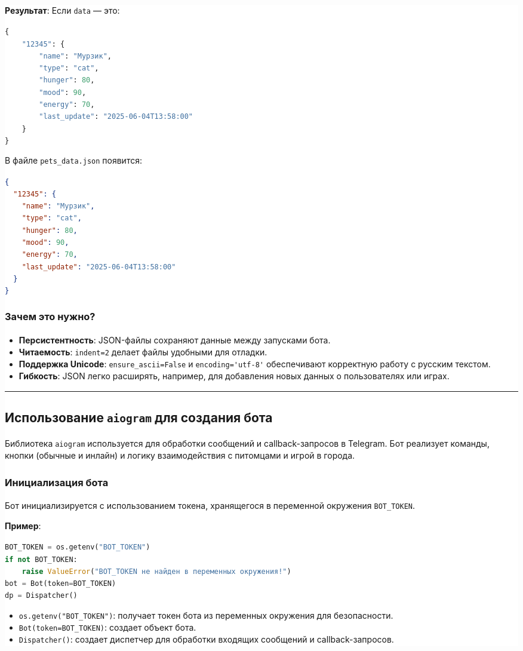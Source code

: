 **Результат**: Если `data` — это:
```python
{
    "12345": {
        "name": "Мурзик",
        "type": "cat",
        "hunger": 80,
        "mood": 90,
        "energy": 70,
        "last_update": "2025-06-04T13:58:00"
    }
}
```
В файле `pets_data.json` появится:
```json
{
  "12345": {
    "name": "Мурзик",
    "type": "cat",
    "hunger": 80,
    "mood": 90,
    "energy": 70,
    "last_update": "2025-06-04T13:58:00"
  }
}
```

### Зачем это нужно?
- **Персистентность**: JSON-файлы сохраняют данные между запусками бота.
- **Читаемость**: `indent=2` делает файлы удобными для отладки.
- **Поддержка Unicode**: `ensure_ascii=False` и `encoding='utf-8'` обеспечивают корректную работу с русским текстом.
- **Гибкость**: JSON легко расширять, например, для добавления новых данных о пользователях или играх.

---

## Использование `aiogram` для создания бота

Библиотека `aiogram` используется для обработки сообщений и callback-запросов в Telegram. Бот реализует команды, кнопки (обычные и инлайн) и логику взаимодействия с питомцами и игрой в города.

### Инициализация бота

Бот инициализируется с использованием токена, хранящегося в переменной окружения `BOT_TOKEN`.

**Пример**:
```python
BOT_TOKEN = os.getenv("BOT_TOKEN")
if not BOT_TOKEN:
    raise ValueError("BOT_TOKEN не найден в переменных окружения!")
bot = Bot(token=BOT_TOKEN)
dp = Dispatcher()
```
- `os.getenv("BOT_TOKEN")`: получает токен бота из переменных окружения для безопасности.
- `Bot(token=BOT_TOKEN)`: создает объект бота.
- `Dispatcher()`: создает диспетчер для обработки входящих сообщений и callback-запросов.
